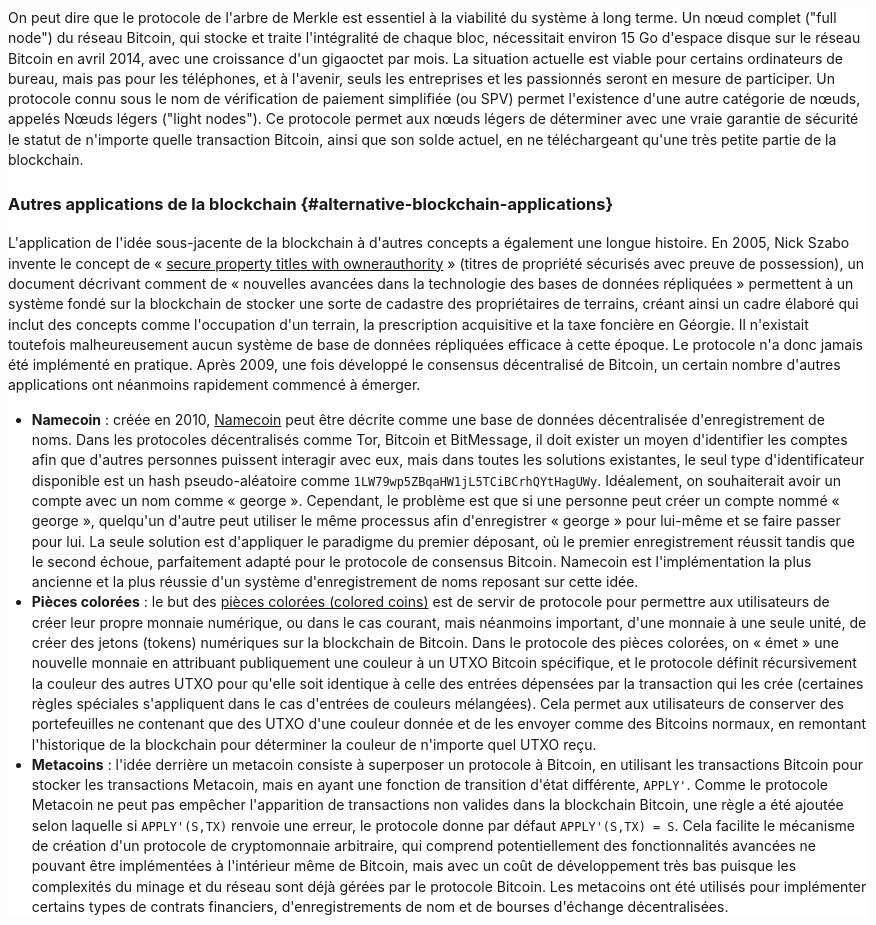 On peut dire que le protocole de l'arbre de Merkle est essentiel à la viabilité du système à long terme. Un nœud complet ("full node") du réseau Bitcoin, qui stocke et traite l'intégralité de chaque bloc, nécessitait environ 15 Go d'espace disque sur le réseau Bitcoin en avril 2014, avec une croissance d'un gigaoctet par mois. La situation actuelle est viable pour certains ordinateurs de bureau, mais pas pour les téléphones, et à l'avenir, seuls les entreprises et les passionnés seront en mesure de participer. Un protocole connu sous le nom de vérification de paiement simplifiée (ou SPV) permet l'existence d'une autre catégorie de nœuds, appelés Nœuds légers ("light nodes"). Ce protocole permet aux nœuds légers de déterminer avec une vraie garantie de sécurité le statut de n'importe quelle transaction Bitcoin, ainsi que son solde actuel, en ne téléchargeant qu'une très petite partie de la blockchain.

### Autres applications de la blockchain {#alternative-blockchain-applications}

L'application de l'idée sous-jacente de la blockchain à d'autres concepts a également une longue histoire. En 2005, Nick Szabo invente le concept de « [secure property titles with ownerauthority](https://nakamotoinstitute.org/secure-property-titles/) » (titres de propriété sécurisés avec preuve de possession), un document décrivant comment de « nouvelles avancées dans la technologie des bases de données répliquées » permettent à un système fondé sur la blockchain de stocker une sorte de cadastre des propriétaires de terrains, créant ainsi un cadre élaboré qui inclut des concepts comme l'occupation d'un terrain, la prescription acquisitive et la taxe foncière en Géorgie. Il n'existait toutefois malheureusement aucun système de base de données répliquées efficace à cette époque. Le protocole n'a donc jamais été implémenté en pratique. Après 2009, une fois développé le consensus décentralisé de Bitcoin, un certain nombre d'autres applications ont néanmoins rapidement commencé à émerger.

- **Namecoin** : créée en 2010, [Namecoin](https://namecoin.org/) peut être décrite comme une base de données décentralisée d'enregistrement de noms. Dans les protocoles décentralisés comme Tor, Bitcoin et BitMessage, il doit exister un moyen d'identifier les comptes afin que d'autres personnes puissent interagir avec eux, mais dans toutes les solutions existantes, le seul type d'identificateur disponible est un hash pseudo-aléatoire comme `1LW79wp5ZBqaHW1jL5TCiBCrhQYtHagUWy`. Idéalement, on souhaiterait avoir un compte avec un nom comme « george ». Cependant, le problème est que si une personne peut créer un compte nommé « george », quelqu'un d'autre peut utiliser le même processus afin d'enregistrer « george » pour lui-même et se faire passer pour lui. La seule solution est d'appliquer le paradigme du premier déposant, où le premier enregistrement réussit tandis que le second échoue, parfaitement adapté pour le protocole de consensus Bitcoin. Namecoin est l'implémentation la plus ancienne et la plus réussie d'un système d'enregistrement de noms reposant sur cette idée.
- **Pièces colorées** : le but des [pièces colorées (colored coins)](https://docs.google.com/a/buterin.com/document/d/1AnkP_cVZTCMLIzw4DvsW6M8Q2JC0lIzrTLuoWu2z1BE/edit) est de servir de protocole pour permettre aux utilisateurs de créer leur propre monnaie numérique, ou dans le cas courant, mais néanmoins important, d'une monnaie à une seule unité, de créer des jetons (tokens) numériques sur la blockchain de Bitcoin. Dans le protocole des pièces colorées, on « émet » une nouvelle monnaie en attribuant publiquement une couleur à un UTXO Bitcoin spécifique, et le protocole définit récursivement la couleur des autres UTXO pour qu'elle soit identique à celle des entrées dépensées par la transaction qui les crée (certaines règles spéciales s'appliquent dans le cas d'entrées de couleurs mélangées). Cela permet aux utilisateurs de conserver des portefeuilles ne contenant que des UTXO d'une couleur donnée et de les envoyer comme des Bitcoins normaux, en remontant l'historique de la blockchain pour déterminer la couleur de n'importe quel UTXO reçu.
- **Metacoins** : l'idée derrière un metacoin consiste à superposer un protocole à Bitcoin, en utilisant les transactions Bitcoin pour stocker les transactions Metacoin, mais en ayant une fonction de transition d'état différente, `APPLY'`. Comme le protocole Metacoin ne peut pas empêcher l'apparition de transactions non valides dans la blockchain Bitcoin, une règle a été ajoutée selon laquelle si `APPLY'(S,TX)` renvoie une erreur, le protocole donne par défaut `APPLY'(S,TX) = S`. Cela facilite le mécanisme de création d'un protocole de cryptomonnaie arbitraire, qui comprend potentiellement des fonctionnalités avancées ne pouvant être implémentées à l'intérieur même de Bitcoin, mais avec un coût de développement très bas puisque les complexités du minage et du réseau sont déjà gérées par le protocole Bitcoin. Les metacoins ont été utilisés pour implémenter certains types de contrats financiers, d'enregistrements de nom et de bourses d'échange décentralisées.
